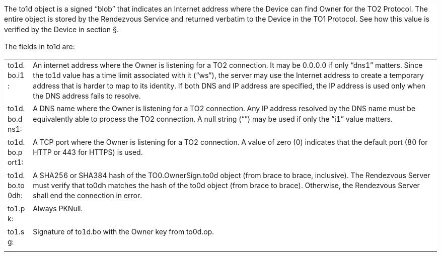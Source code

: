 The to1d object is a signed “blob” that indicates an Internet address where the
Device can find Owner for the TO2 Protocol. The entire object is stored by the
Rendezvous Service and returned verbatim to the Device in the TO1 Protocol. See
how this value is verified by the Device in section [§](#to0acceptowner-type-25).

The fields in to1d are:

<table>
    <tbody>
        <tr>
            <td>to1d.bo.i1:
	    </td>
	    <td>
An internet address where the Owner is listening for a TO2
connection. It may be 0.0.0.0 if only “dns1” matters. Since the to1d value
has a time limit associated with it (“ws”), the server may use the Internet
address to create a temporary address that is harder to map to its identity.
If both DNS and IP address are specified, the IP address is used only when
the DNS address fails to resolve.
	    </td>
	</tr>
        <tr>
            <td>to1d.bo.dns1:
	    </td>
	    <td>
A DNS name where the Owner is listening for a TO2 connection.
Any IP address resolved by the DNS name must be equivalently able to process
the TO2 connection. A null string (“”) may be used if only the “i1” value
matters.
	    </td>
	</tr>
        <tr>
            <td>to1d.bo.port1:
	    </td>
	    <td>
A TCP port where the Owner is listening for a TO2 connection.
A value of zero (0) indicates that the default port (80 for HTTP or 443 for
HTTPS) is used.
	    </td>
	</tr>
        <tr>
            <td>to1d.bo.to0dh:
	    </td>
	    <td>
A SHA256 or SHA384 hash of the TO0.OwnerSign.to0d object (from brace
to brace, inclusive). The Rendezvous Server must verify that to0dh matches
the hash of the to0d object (from brace to brace). Otherwise, the Rendezvous
Server shall end the connection in error.
	    </td>
	</tr>
        <tr>
            <td>to1.pk:
	    </td>
	    <td>Always PKNull.
	    </td>
	</tr>
        <tr>
            <td>to1.sg:
	    </td>
	    <td>Signature of to1d.bo with the Owner key from to0d.op.
	    </td>
	</tr>
        <tr>
            <td>